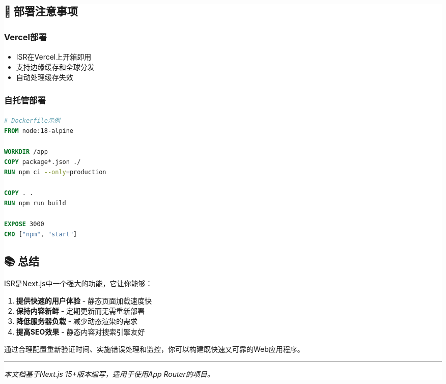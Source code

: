 ## 🚀 部署注意事项

### Vercel部署
- ISR在Vercel上开箱即用
- 支持边缘缓存和全球分发
- 自动处理缓存失效

### 自托管部署
```dockerfile
# Dockerfile示例
FROM node:18-alpine

WORKDIR /app
COPY package*.json ./
RUN npm ci --only=production

COPY . .
RUN npm run build

EXPOSE 3000
CMD ["npm", "start"]
```

## 📚 总结

ISR是Next.js中一个强大的功能，它让你能够：

1. **提供快速的用户体验** - 静态页面加载速度快
2. **保持内容新鲜** - 定期更新而无需重新部署
3. **降低服务器负载** - 减少动态渲染的需求
4. **提高SEO效果** - 静态内容对搜索引擎友好

通过合理配置重新验证时间、实施错误处理和监控，你可以构建既快速又可靠的Web应用程序。

---

*本文档基于Next.js 15+版本编写，适用于使用App Router的项目。*
